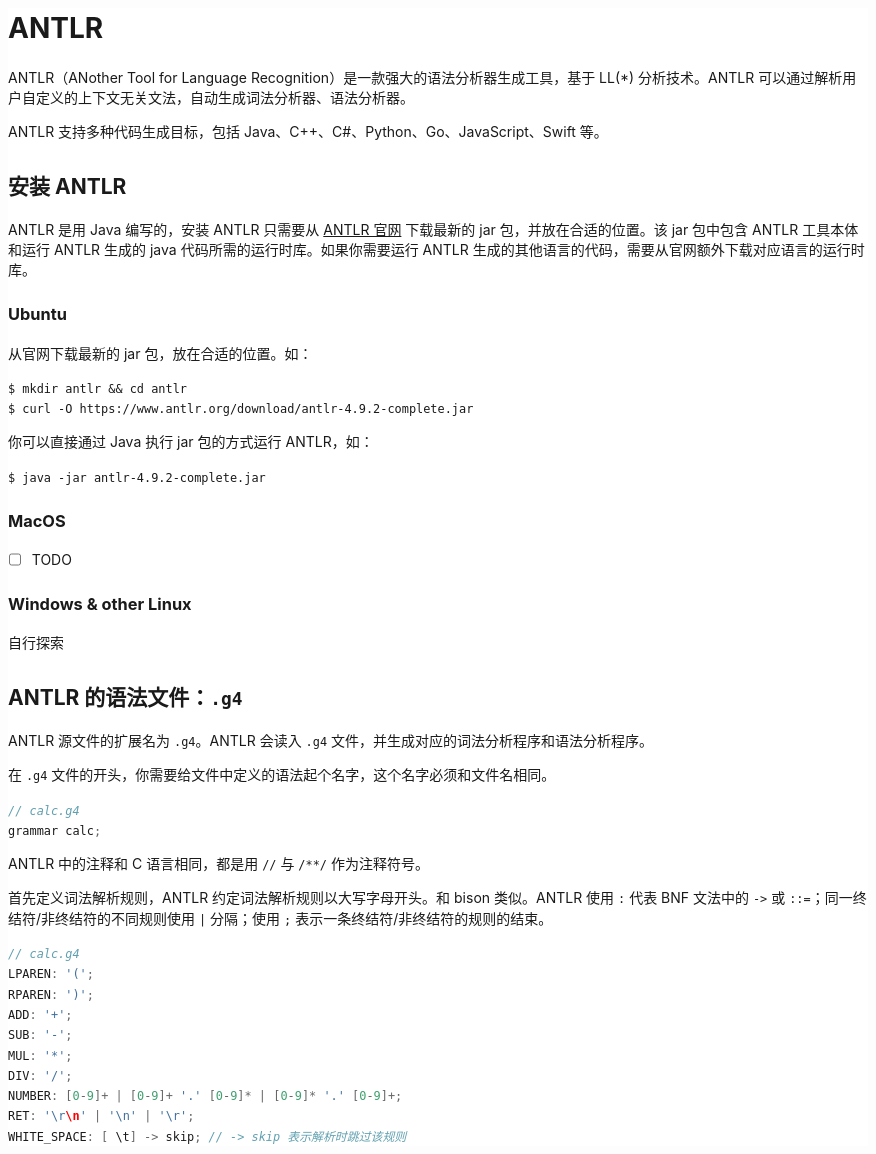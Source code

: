 # ANTLR

ANTLR（ANother Tool for Language Recognition）是一款强大的语法分析器生成工具，基于 LL(\*) 分析技术。ANTLR 可以通过解析用户自定义的上下文无关文法，自动生成词法分析器、语法分析器。

ANTLR 支持多种代码生成目标，包括 Java、C++、C#、Python、Go、JavaScript、Swift 等。

## 安装 ANTLR

ANTLR 是用 Java 编写的，安装 ANTLR 只需要从 [ANTLR 官网](https://www.antlr.org/) 下载最新的 jar 包，并放在合适的位置。该 jar 包中包含 ANTLR 工具本体和运行 ANTLR 生成的 java 代码所需的运行时库。如果你需要运行 ANTLR 生成的其他语言的代码，需要从官网额外下载对应语言的运行时库。

### Ubuntu

从官网下载最新的 jar 包，放在合适的位置。如：

```shell
$ mkdir antlr && cd antlr
$ curl -O https://www.antlr.org/download/antlr-4.9.2-complete.jar
```

你可以直接通过 Java 执行 jar 包的方式运行 ANTLR，如：

```shell
$ java -jar antlr-4.9.2-complete.jar
```

### MacOS

- [ ] TODO

### Windows & other Linux

自行探索

## ANTLR 的语法文件：`.g4`

ANTLR 源文件的扩展名为 `.g4`。ANTLR 会读入 `.g4` 文件，并生成对应的词法分析程序和语法分析程序。

在 `.g4` 文件的开头，你需要给文件中定义的语法起个名字，这个名字必须和文件名相同。

```c
// calc.g4
grammar calc;
```

ANTLR 中的注释和 C 语言相同，都是用 `//` 与 `/**/` 作为注释符号。

首先定义词法解析规则，ANTLR 约定词法解析规则以大写字母开头。和 bison 类似。ANTLR 使用 `:` 代表 BNF 文法中的 `->` 或 `::=`；同一终结符/非终结符的不同规则使用 `|` 分隔；使用 `;` 表示一条终结符/非终结符的规则的结束。

```c
// calc.g4
LPAREN: '(';
RPAREN: ')';
ADD: '+';
SUB: '-';
MUL: '*';
DIV: '/';
NUMBER: [0-9]+ | [0-9]+ '.' [0-9]* | [0-9]* '.' [0-9]+;
RET: '\r\n' | '\n' | '\r';
WHITE_SPACE: [ \t] -> skip; // -> skip 表示解析时跳过该规则
```
